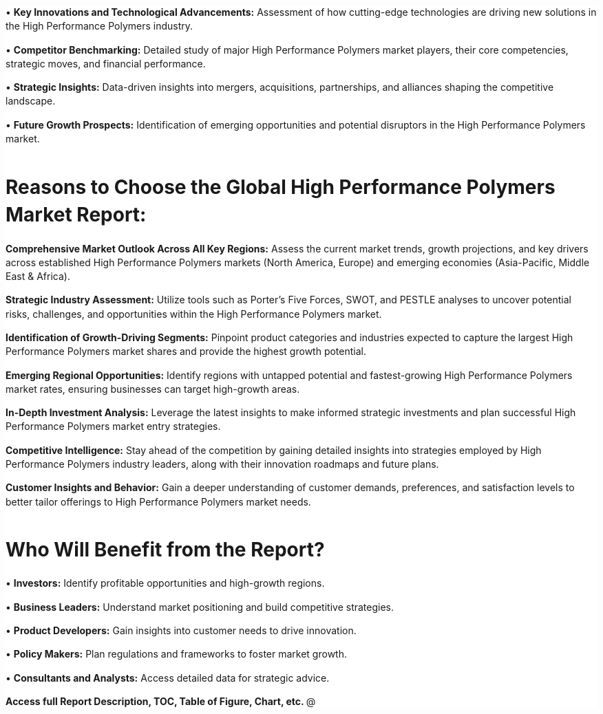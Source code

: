• <strong>Key Innovations and Technological Advancements:</strong> Assessment of how cutting-edge technologies are driving new solutions in the High Performance Polymers industry.

• <strong>Competitor Benchmarking:</strong> Detailed study of major High Performance Polymers market players, their core competencies, strategic moves, and financial performance.

• <strong>Strategic Insights:</strong> Data-driven insights into mergers, acquisitions, partnerships, and alliances shaping the competitive landscape.

• <strong>Future Growth Prospects:</strong> Identification of emerging opportunities and potential disruptors in the High Performance Polymers market.

# <strong>Reasons to Choose the Global High Performance Polymers Market Report:</strong>

<strong>Comprehensive Market Outlook Across All Key Regions:</strong>
Assess the current market trends, growth projections, and key drivers across established High Performance Polymers markets (North America, Europe) and emerging economies (Asia-Pacific, Middle East & Africa).

<strong>Strategic Industry Assessment:</strong>
Utilize tools such as Porter’s Five Forces, SWOT, and PESTLE analyses to uncover potential risks, challenges, and opportunities within the High Performance Polymers market.

<strong>Identification of Growth-Driving Segments:</strong>
Pinpoint product categories and industries expected to capture the largest High Performance Polymers market shares and provide the highest growth potential.

<strong>Emerging Regional Opportunities:</strong>
Identify regions with untapped potential and fastest-growing High Performance Polymers market rates, ensuring businesses can target high-growth areas.

<strong>In-Depth Investment Analysis:</strong>
Leverage the latest insights to make informed strategic investments and plan successful High Performance Polymers market entry strategies.

<strong>Competitive Intelligence:</strong>
Stay ahead of the competition by gaining detailed insights into strategies employed by High Performance Polymers industry leaders, along with their innovation roadmaps and future plans.

<strong>Customer Insights and Behavior:</strong>
Gain a deeper understanding of customer demands, preferences, and satisfaction levels to better tailor offerings to High Performance Polymers market needs.

# <strong>Who Will Benefit from the Report?</strong>

• <strong>Investors:</strong> Identify profitable opportunities and high-growth regions.

• <strong>Business Leaders:</strong> Understand market positioning and build competitive strategies.

• <strong>Product Developers:</strong> Gain insights into customer needs to drive innovation.

• <strong>Policy Makers:</strong> Plan regulations and frameworks to foster market growth.

• <strong>Consultants and Analysts:</strong> Access detailed data for strategic advice.
</ul>
<strong>Access full Report Description, TOC, Table of Figure, Chart, etc. </strong>@  <a href= style=color:#0000ff;></a></font>
